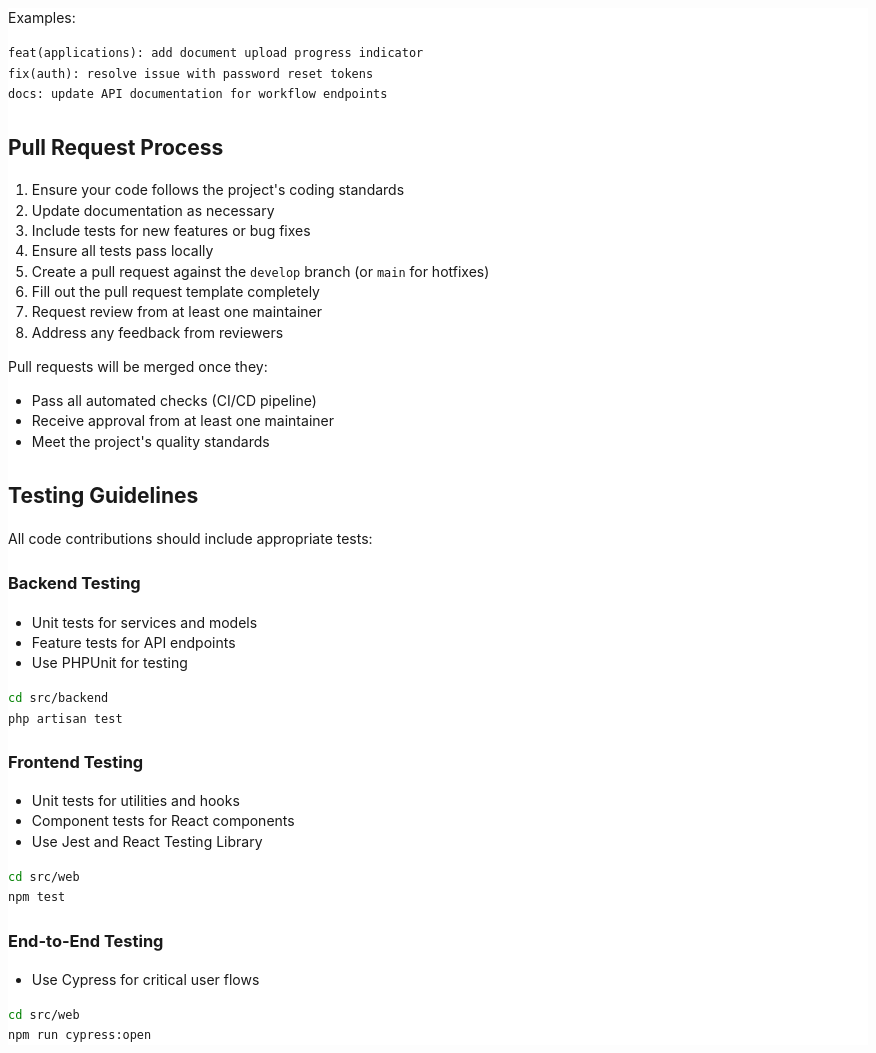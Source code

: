 Examples:
```
feat(applications): add document upload progress indicator
fix(auth): resolve issue with password reset tokens
docs: update API documentation for workflow endpoints
```

## Pull Request Process

1. Ensure your code follows the project's coding standards
2. Update documentation as necessary
3. Include tests for new features or bug fixes
4. Ensure all tests pass locally
5. Create a pull request against the `develop` branch (or `main` for hotfixes)
6. Fill out the pull request template completely
7. Request review from at least one maintainer
8. Address any feedback from reviewers

Pull requests will be merged once they:
- Pass all automated checks (CI/CD pipeline)
- Receive approval from at least one maintainer
- Meet the project's quality standards

## Testing Guidelines

All code contributions should include appropriate tests:

### Backend Testing

- Unit tests for services and models
- Feature tests for API endpoints
- Use PHPUnit for testing

```bash
cd src/backend
php artisan test
```

### Frontend Testing

- Unit tests for utilities and hooks
- Component tests for React components
- Use Jest and React Testing Library

```bash
cd src/web
npm test
```

### End-to-End Testing

- Use Cypress for critical user flows

```bash
cd src/web
npm run cypress:open
```
